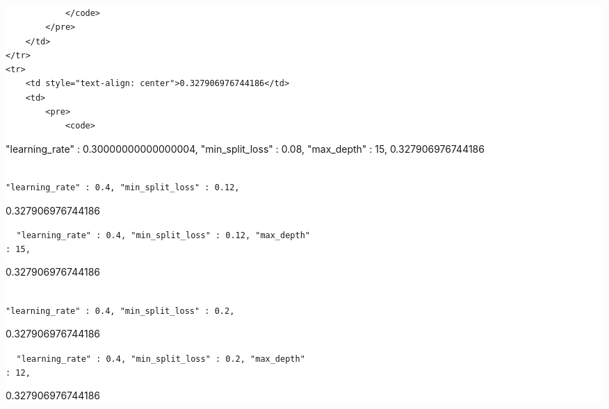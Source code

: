                 </code>
            </pre>
        </td>
    </tr>
    <tr>
        <td style="text-align: center">0.327906976744186</td>
        <td>
            <pre>
                <code>
"learning_rate"     : 0.30000000000000004,
"min_split_loss"    : 0.08,
"max_depth"         : 15,
                </code>
            </pre>
        </td>
    </tr>
    <tr>
        <td style="text-align: center">0.327906976744186</td>
        <td>
            <pre>
                <code>
"learning_rate"     : 0.4,
"min_split_loss"    : 0.12,
                </code>
            </pre>
        </td>
    </tr>
    <tr>
        <td style="text-align: center">0.327906976744186</td>
        <td>
            <pre>
                <code>
"learning_rate"     : 0.4,
"min_split_loss"    : 0.12,
"max_depth"         : 15,
                </code>
            </pre>
        </td>
    </tr>
    <tr>
        <td style="text-align: center">0.327906976744186</td>
        <td>
            <pre>
                <code>
"learning_rate"     : 0.4,
"min_split_loss"    : 0.2,
                </code>
            </pre>
        </td>
    </tr>
    <tr>
        <td style="text-align: center">0.327906976744186</td>
        <td>
            <pre>
                <code>
"learning_rate"     : 0.4,
"min_split_loss"    : 0.2,
"max_depth"         : 12,
                </code>
            </pre>
        </td>
    </tr>
    <tr>
        <td style="text-align: center">0.327906976744186</td>